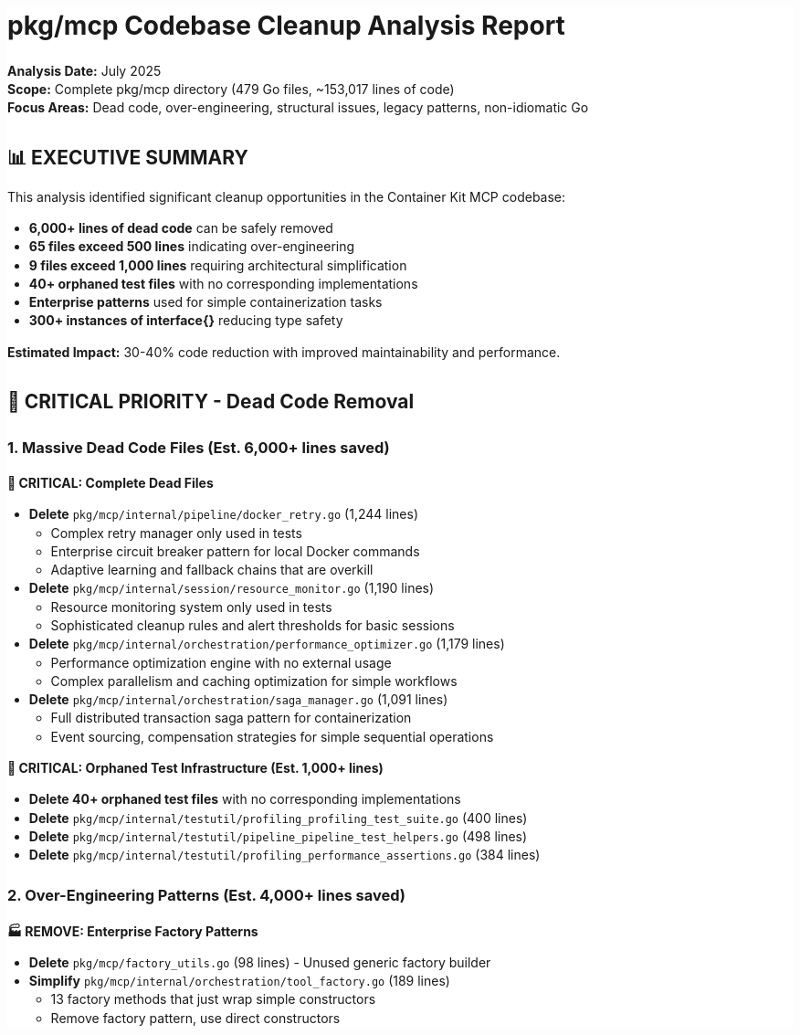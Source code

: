 # pkg/mcp Codebase Cleanup Analysis Report

**Analysis Date:** July 2025  
**Scope:** Complete pkg/mcp directory (479 Go files, ~153,017 lines of code)  
**Focus Areas:** Dead code, over-engineering, structural issues, legacy patterns, non-idiomatic Go

## 📊 **EXECUTIVE SUMMARY**

This analysis identified significant cleanup opportunities in the Container Kit MCP codebase:

- **6,000+ lines of dead code** can be safely removed
- **65 files exceed 500 lines** indicating over-engineering  
- **9 files exceed 1,000 lines** requiring architectural simplification
- **40+ orphaned test files** with no corresponding implementations
- **Enterprise patterns** used for simple containerization tasks
- **300+ instances of interface{}** reducing type safety

**Estimated Impact:** 30-40% code reduction with improved maintainability and performance.

## **🔴 CRITICAL PRIORITY - Dead Code Removal**

### 1. Massive Dead Code Files (Est. 6,000+ lines saved)

**🚨 CRITICAL: Complete Dead Files**
- **Delete** `pkg/mcp/internal/pipeline/docker_retry.go` (1,244 lines)
  - Complex retry manager only used in tests
  - Enterprise circuit breaker pattern for local Docker commands
  - Adaptive learning and fallback chains that are overkill
- **Delete** `pkg/mcp/internal/session/resource_monitor.go` (1,190 lines)  
  - Resource monitoring system only used in tests
  - Sophisticated cleanup rules and alert thresholds for basic sessions
- **Delete** `pkg/mcp/internal/orchestration/performance_optimizer.go` (1,179 lines)
  - Performance optimization engine with no external usage
  - Complex parallelism and caching optimization for simple workflows
- **Delete** `pkg/mcp/internal/orchestration/saga_manager.go` (1,091 lines)
  - Full distributed transaction saga pattern for containerization
  - Event sourcing, compensation strategies for simple sequential operations

**📁 CRITICAL: Orphaned Test Infrastructure (Est. 1,000+ lines)**  
- **Delete 40+ orphaned test files** with no corresponding implementations
- **Delete** `pkg/mcp/internal/testutil/profiling_profiling_test_suite.go` (400 lines)
- **Delete** `pkg/mcp/internal/testutil/pipeline_pipeline_test_helpers.go` (498 lines)
- **Delete** `pkg/mcp/internal/testutil/profiling_performance_assertions.go` (384 lines)

### 2. Over-Engineering Patterns (Est. 4,000+ lines saved)

**🏭 REMOVE: Enterprise Factory Patterns**
- **Delete** `pkg/mcp/factory_utils.go` (98 lines) - Unused generic factory builder
- **Simplify** `pkg/mcp/internal/orchestration/tool_factory.go` (189 lines)
  - 13 factory methods that just wrap simple constructors
  - Remove factory pattern, use direct constructors
